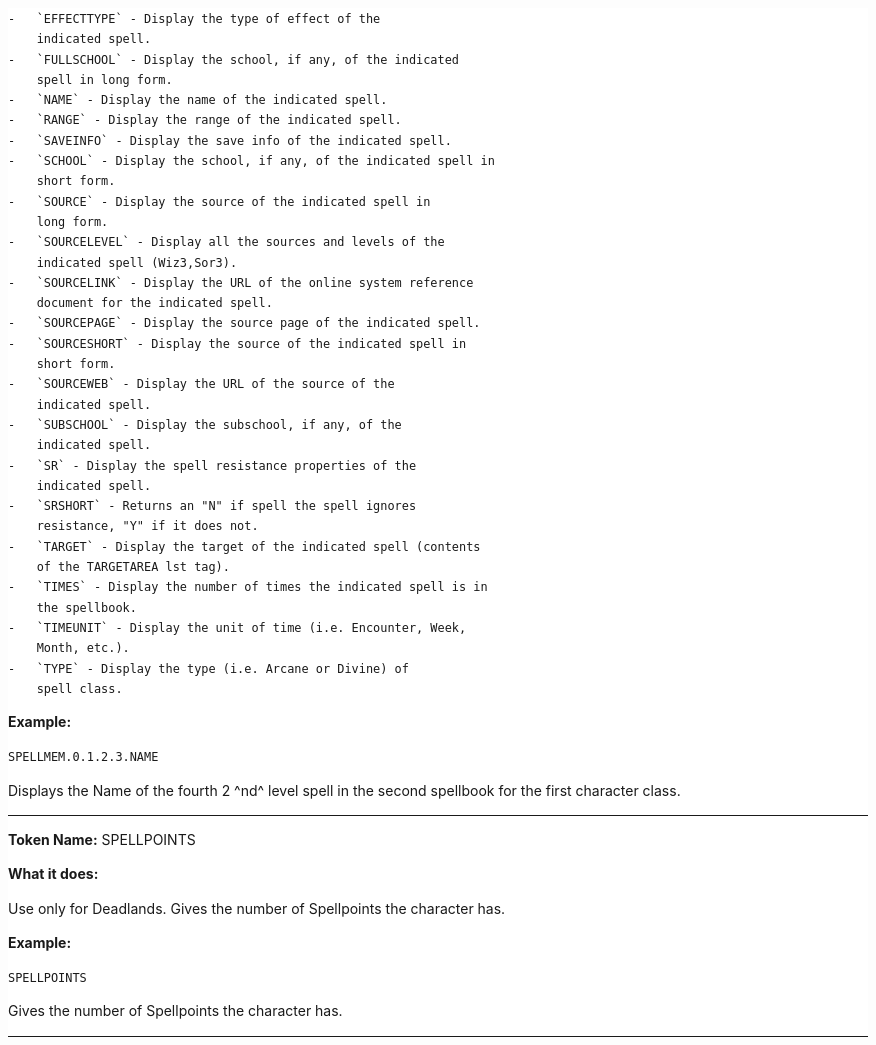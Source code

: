    -   `EFFECTTYPE` - Display the type of effect of the
        indicated spell.
    -   `FULLSCHOOL` - Display the school, if any, of the indicated
        spell in long form.
    -   `NAME` - Display the name of the indicated spell.
    -   `RANGE` - Display the range of the indicated spell.
    -   `SAVEINFO` - Display the save info of the indicated spell.
    -   `SCHOOL` - Display the school, if any, of the indicated spell in
        short form.
    -   `SOURCE` - Display the source of the indicated spell in
        long form.
    -   `SOURCELEVEL` - Display all the sources and levels of the
        indicated spell (Wiz3,Sor3).
    -   `SOURCELINK` - Display the URL of the online system reference
        document for the indicated spell.
    -   `SOURCEPAGE` - Display the source page of the indicated spell.
    -   `SOURCESHORT` - Display the source of the indicated spell in
        short form.
    -   `SOURCEWEB` - Display the URL of the source of the
        indicated spell.
    -   `SUBSCHOOL` - Display the subschool, if any, of the
        indicated spell.
    -   `SR` - Display the spell resistance properties of the
        indicated spell.
    -   `SRSHORT` - Returns an "N" if spell the spell ignores
        resistance, "Y" if it does not.
    -   `TARGET` - Display the target of the indicated spell (contents
        of the TARGETAREA lst tag).
    -   `TIMES` - Display the number of times the indicated spell is in
        the spellbook.
    -   `TIMEUNIT` - Display the unit of time (i.e. Encounter, Week,
        Month, etc.).
    -   `TYPE` - Display the type (i.e. Arcane or Divine) of
        spell class.

**Example:**

`SPELLMEM.0.1.2.3.NAME`

Displays the Name of the fourth 2 ^nd^ level spell in the second
spellbook for the first character class.

------------------------------------------------------------------------

**<span id="spellpoints"></span> Token Name:** SPELLPOINTS

**What it does:**

Use only for Deadlands. Gives the number of Spellpoints the character
has.

**Example:**

`SPELLPOINTS`

Gives the number of Spellpoints the character has.

------------------------------------------------------------------------



